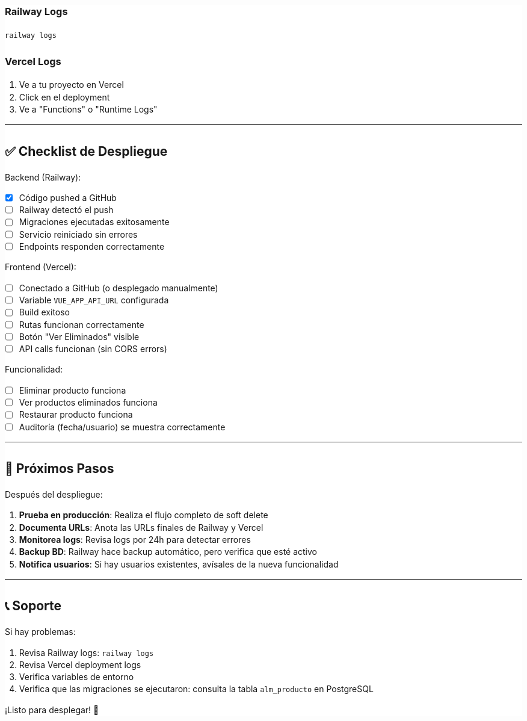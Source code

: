 ### Railway Logs
```bash
railway logs
```

### Vercel Logs
1. Ve a tu proyecto en Vercel
2. Click en el deployment
3. Ve a "Functions" o "Runtime Logs"

---

## ✅ Checklist de Despliegue

Backend (Railway):
- [x] Código pushed a GitHub
- [ ] Railway detectó el push
- [ ] Migraciones ejecutadas exitosamente
- [ ] Servicio reiniciado sin errores
- [ ] Endpoints responden correctamente

Frontend (Vercel):
- [ ] Conectado a GitHub (o desplegado manualmente)
- [ ] Variable `VUE_APP_API_URL` configurada
- [ ] Build exitoso
- [ ] Rutas funcionan correctamente
- [ ] Botón "Ver Eliminados" visible
- [ ] API calls funcionan (sin CORS errors)

Funcionalidad:
- [ ] Eliminar producto funciona
- [ ] Ver productos eliminados funciona
- [ ] Restaurar producto funciona
- [ ] Auditoría (fecha/usuario) se muestra correctamente

---

## 🎯 Próximos Pasos

Después del despliegue:

1. **Prueba en producción**: Realiza el flujo completo de soft delete
2. **Documenta URLs**: Anota las URLs finales de Railway y Vercel
3. **Monitorea logs**: Revisa logs por 24h para detectar errores
4. **Backup BD**: Railway hace backup automático, pero verifica que esté activo
5. **Notifica usuarios**: Si hay usuarios existentes, avísales de la nueva funcionalidad

---

## 📞 Soporte

Si hay problemas:
1. Revisa Railway logs: `railway logs`
2. Revisa Vercel deployment logs
3. Verifica variables de entorno
4. Verifica que las migraciones se ejecutaron: consulta la tabla `alm_producto` en PostgreSQL

¡Listo para desplegar! 🚀
